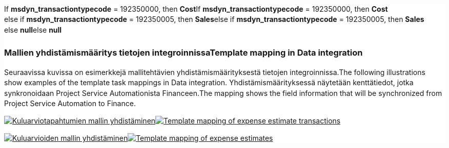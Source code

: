 <span data-ttu-id="7b84d-212">If **msdyn\_transactiontypecode** = 192350000, then **Cost**</span><span class="sxs-lookup"><span data-stu-id="7b84d-212">If **msdyn\_transactiontypecode** = 192350000, then **Cost**</span></span>  
<span data-ttu-id="7b84d-213">else if **msdyn\_transactiontypecode** = 192350005, then **Sales**</span><span class="sxs-lookup"><span data-stu-id="7b84d-213">else if **msdyn\_transactiontypecode** = 192350005, then **Sales**</span></span>  
<span data-ttu-id="7b84d-214">else **null**</span><span class="sxs-lookup"><span data-stu-id="7b84d-214">else **null**</span></span>

### <a name="template-mapping-in-data-integration"></a><span data-ttu-id="7b84d-215">Mallien yhdistämismääritys tietojen integroinnissa</span><span class="sxs-lookup"><span data-stu-id="7b84d-215">Template mapping in Data integration</span></span>

<span data-ttu-id="7b84d-216">Seuraavissa kuvissa on esimerkkejä mallitehtävien yhdistämismäärityksestä tietojen integroinnissa.</span><span class="sxs-lookup"><span data-stu-id="7b84d-216">The following illustrations show examples of the template task mappings in Data integration.</span></span> <span data-ttu-id="7b84d-217">Yhdistämismäärityksessä näytetään kenttätiedot, jotka synkronoidaan Project Service Automationista Financeen.</span><span class="sxs-lookup"><span data-stu-id="7b84d-217">The mapping shows the field information that will be synchronized from Project Service Automation to Finance.</span></span>

<span data-ttu-id="7b84d-218">[![Kuluarviotapahtumien mallin yhdistäminen](./media/ExpenseEstimateTransactionRelationshipsMapping.jpg)](./media/ExpenseEstimateTransactionRelationshipsMapping.jpg)</span><span class="sxs-lookup"><span data-stu-id="7b84d-218">[![Template mapping of expense estimate transactions](./media/ExpenseEstimateTransactionRelationshipsMapping.jpg)](./media/ExpenseEstimateTransactionRelationshipsMapping.jpg)</span></span>

<span data-ttu-id="7b84d-219">[![Kuluarvioiden mallin yhdistäminen](./media/ExpenseEstimatesMapping.jpg)](./media/ExpenseEstimatesMapping.jpg)</span><span class="sxs-lookup"><span data-stu-id="7b84d-219">[![Template mapping of expense estimates](./media/ExpenseEstimatesMapping.jpg)](./media/ExpenseEstimatesMapping.jpg)</span></span>
